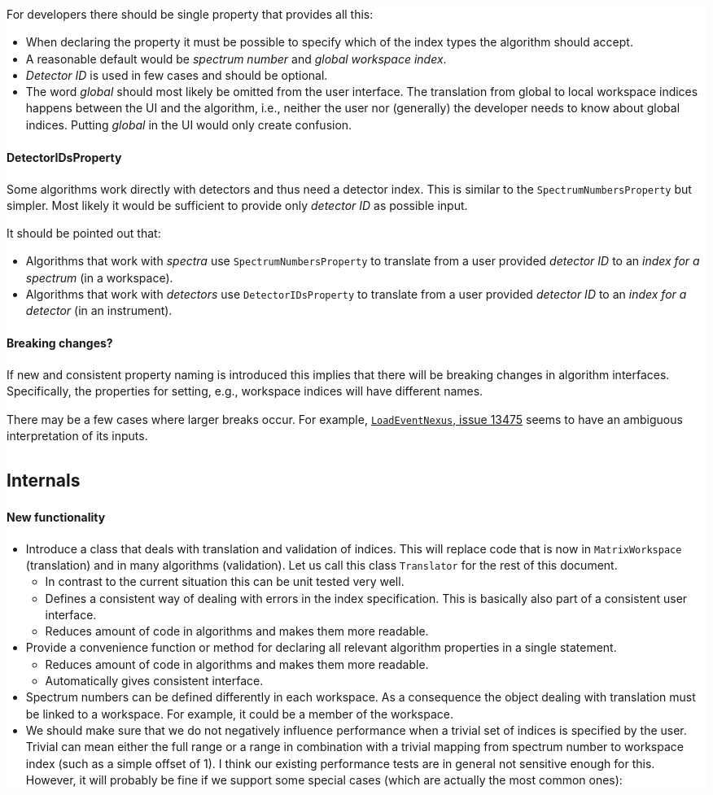 For developers there should be single property that provides all this:

- When declaring the property it must be possible to specify which of the index types the algorithm should accept.
- A reasonable default would be *spectrum number* and *global workspace index*.
- *Detector ID* is used in few cases and should be optional.
- The word *global* should most likely be omitted from the user interface.
  The translation from global to local workspace indices happens between the UI and the algorithm, i.e., neither the user nor (generally) the developer needs to know about global indices.
  Putting *global* in the UI would only create confusion.

#### DetectorIDsProperty

Some algorithms work directly with detectors and thus need a detector index.
This is similar to the `SpectrumNumbersProperty` but simpler.
Most likely it would be sufficient to provide only *detector ID* as possible input.

It should be pointed out that:

- Algorithms that work with *spectra* use `SpectrumNumbersProperty` to translate from a user provided *detector ID* to an *index for a spectrum* (in a workspace).
- Algorithms that work with *detectors* use `DetectorIDsProperty` to translate from a user provided *detector ID* to an *index for a detector* (in an instrument).

#### Breaking changes?

If new and consistent property naming is introduced this implies that there will be breaking changes in algorithm interfaces.
Specifically, the properties for setting, e.g., workspace indices will have different names.

There may be a few cases where larger breaks occur.
For example, [`LoadEventNexus`, issue 13475](https://github.com/mantidproject/mantid/issues/13475) seems to have an ambiguous interpretation of its inputs.


## Internals

#### New functionality

- Introduce a class that deals with translation and validation of indices.
  This will replace code that is now in `MatrixWorkspace` (translation) and in many algorithms (validation).
  Let us call this class `Translator` for the rest of this document.
  - In contrast to the current situation this can be unit tested very well.
  - Defines a consistent way of dealing with errors in the index specification.
    This is basically also part of a consistent user interface.
  - Reduces amount of code in algorithms and makes them more readable.
- Provide a convenience function or method for declaring all relevant algorithm properties in a single statement.
  - Reduces amount of code in algorithms and makes them more readable.
  - Automatically gives consistent interface.
- Spectrum numbers can be defined differently in each workspace.
  As a consequence the object dealing with translation must be linked to a workspace.
  For example, it could be a member of the workspace.
- We should make sure that we do not negatively influence performance when a trivial set of indices is specified by the user.
  Trivial can mean either the full range or a range in combination with a trivial mapping from spectrum number to workspace index (such as a simple offset of 1).
  I think our existing performance tests are in general not sensitive enough for this.
  However, it will probably be fine if we support some special cases (which are actually the most common ones):

